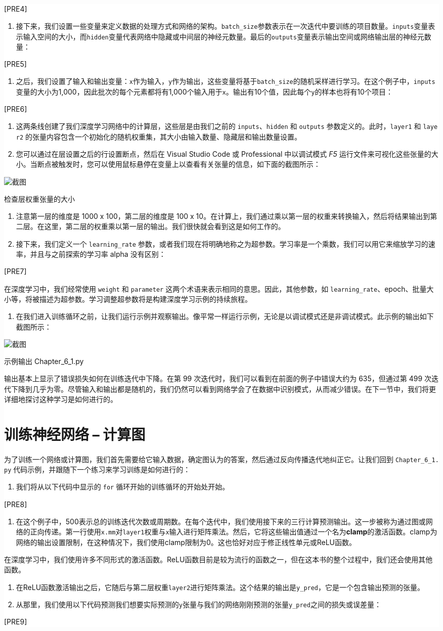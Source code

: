 [PRE4]

1.  接下来，我们设置一些变量来定义数据的处理方式和网络的架构。`batch_size`参数表示在一次迭代中要训练的项目数量。`inputs`变量表示输入空间的大小，而`hidden`变量代表网络中隐藏或中间层的神经元数量。最后的`outputs`变量表示输出空间或网络输出层的神经元数量：

[PRE5]

1.  之后，我们设置了输入和输出变量：`x`作为输入，`y`作为输出，这些变量将基于`batch_size`的随机采样进行学习。在这个例子中，`inputs`变量的大小为1,000，因此批次的每个元素都将有1,000个输入用于`x`。输出有10个值，因此每个`y`的样本也将有10个项目：

[PRE6]

1.  这两条线创建了我们深度学习网络中的计算层，这些层是由我们之前的 `inputs`、`hidden` 和 `outputs` 参数定义的。此时，`layer1` 和 `layer2` 的张量内容包含一个初始化的随机权重集，其大小由输入数量、隐藏层和输出数量设置。

1.  您可以通过在层设置之后的行设置断点，然后在 Visual Studio Code 或 Professional 中以调试模式 *F5* 运行文件来可视化这些张量的大小。当断点被触发时，您可以使用鼠标悬停在变量上以查看有关张量的信息，如下面的截图所示：

![截图](img/c5d7d31e-0caf-4e29-81d1-dcb0ea66ad12.png)

检查层权重张量的大小

1.  注意第一层的维度是 1000 x 100，第二层的维度是 100 x 10。在计算上，我们通过乘以第一层的权重来转换输入，然后将结果输出到第二层。在这里，第二层的权重乘以第一层的输出。我们很快就会看到这是如何工作的。

1.  接下来，我们定义一个 `learning_rate` 参数，或者我们现在将明确地称之为超参数。学习率是一个乘数，我们可以用它来缩放学习的速率，并且与之前探索的学习率 alpha 没有区别：

[PRE7]

在深度学习中，我们经常使用 `weight` 和 `parameter` 这两个术语来表示相同的意思。因此，其他参数，如 `learning_rate`、epoch、批量大小等，将被描述为超参数。学习调整超参数将是构建深度学习示例的持续旅程。

1.  在我们进入训练循环之前，让我们运行示例并观察输出。像平常一样运行示例，无论是以调试模式还是非调试模式。此示例的输出如下截图所示：

![截图](img/98f857ad-a2d4-4d7a-a3eb-a9efbf450b30.png)

示例输出 Chapter_6_1.py

输出基本上显示了错误损失如何在训练迭代中下降。在第 99 次迭代时，我们可以看到在前面的例子中错误大约为 635，但通过第 499 次迭代下降到几乎为零。尽管输入和输出都是随机的，我们仍然可以看到网络学会了在数据中识别模式，从而减少错误。在下一节中，我们将更详细地探讨这种学习是如何进行的。

# 训练神经网络 – 计算图

为了训练一个网络或计算图，我们首先需要给它输入数据，确定图认为的答案，然后通过反向传播迭代地纠正它。让我们回到 `Chapter_6_1.py` 代码示例，并跟随下一个练习来学习训练是如何进行的：

1.  我们将从以下代码中显示的 `for` 循环开始的训练循环的开始处开始。

[PRE8]

1.  在这个例子中，500表示总的训练迭代次数或周期数。在每个迭代中，我们使用接下来的三行计算预测输出。这一步被称为通过图或网络的正向传递。第一行使用`x.mm`对`layer1`权重与`x`输入进行矩阵乘法。然后，它将这些输出值通过一个名为**clamp**的激活函数。clamp为网络的输出设置限制，在这种情况下，我们使用clamp限制为0。这也恰好对应于修正线性单元或ReLU函数。

在深度学习中，我们使用许多不同形式的激活函数。ReLU函数目前是较为流行的函数之一，但在这本书的整个过程中，我们还会使用其他函数。

1.  在ReLU函数激活输出之后，它随后与第二层权重`layer2`进行矩阵乘法。这个结果的输出是`y_pred`，它是一个包含输出预测的张量。

1.  从那里，我们使用以下代码预测我们想要实际预测的`y`张量与我们的网络刚刚预测的张量`y_pred`之间的损失或误差量：

[PRE9]
